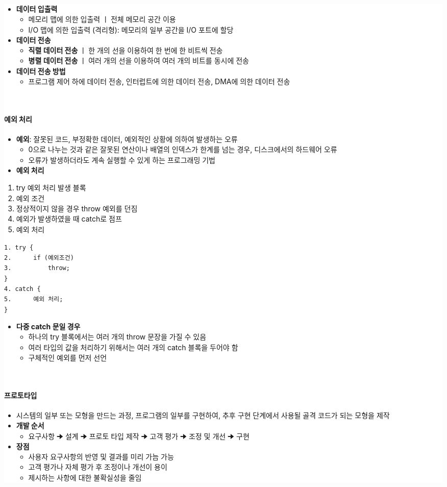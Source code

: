- **데이터 입출력**
  - 메모리 맵에 의한 입출력 ㅣ 전체 메모리 공간 이용
  - I/O 맵에 의한 입출력 (격리형): 메모리의 일부 공간을 I/O 포트에 할당
- **데이터 전송**
  - **직렬 데이터 전송** ㅣ 한 개의 선을 이용하여 한 번에 한 비트씩 전송
  - **병렬 데이터 전송** ㅣ 여러 개의 선을 이용하여 여러 개의 비트를 동시에 전송
- **데이터 전송 방법**
  - 프로그램 제어 하에 데이터 전송, 인터럽트에 의한 데이터 전송, DMA에 의한 데이터 전송


&nbsp;
&nbsp;
&nbsp;




#### 예외 처리

- **예외**: 잘못된 코드, 부정확한 데이터, 예외적인 상황에 의하여 발생하는 오류
  - 0으로 나누는 것과 같은 잘못된 연산이나 배열의 인덱스가 한계를 넘는 경우, 디스크에서의 하드웨어 오류
  - 오류가 발생하더라도 계속 실행할 수 있게 하는 프로그래밍 기법
- **예외 처리**

1. try 예외 처리 발생 블록
2. 예외 조건
3. 정상적이지 않을 경우 throw 예외를 던짐
4. 예외가 발생하였을 때 catch로 점프
5. 예외 처리

```
1. try {
2. 		if (예외조건)
3. 			throw;
}
4. catch {
5. 		예외 처리;
}
```

- **다중 catch 문일 경우**
  - 하나의 try 블록에서는 여러 개의 throw 문장을 가질 수 있음
  - 여러 타입의 값을 처리하기 위해서는 여러 개의 catch 블록을 두어야 함
  - 구체적인 예외를 먼저 선언


&nbsp;
&nbsp;
&nbsp;




#### 프로토타입

- 시스템의 일부 또는 모형을 만드는 과정, 프로그램의 일부를 구현하여, 추후 구현 단계에서 사용될 골격 코드가 되는 모형을 제작
- **개발 순서**
  - 요구사항 🠊 설계 🠊 프로토 타입 제작 🠊 고객 평가 🠊 조정 및 개선 🠊 구현
- **장점**
  - 사용자 요구사항의 반영 및 결과를 미리 가늠 가능
  - 고객 평가나 자체 평가 후 조정이나 개선이 용이
  - 제시하는 사항에 대한 불확실성을 줄임
